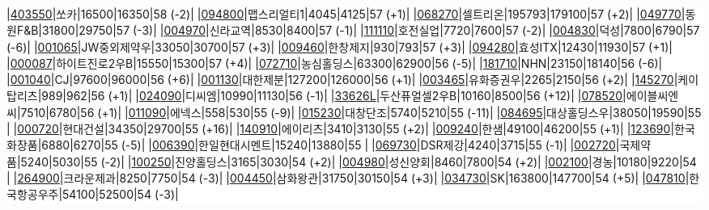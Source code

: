 |[403550](https://finance.daum.net/quotes/A403550)|쏘카|16500|16350|58 (-2)|
|[094800](https://finance.daum.net/quotes/A094800)|맵스리얼티1|4045|4125|57 (+1)|
|[068270](https://finance.daum.net/quotes/A068270)|셀트리온|195793|179100|57 (+2)|
|[049770](https://finance.daum.net/quotes/A049770)|동원F&B|31800|29750|57 (-3)|
|[004970](https://finance.daum.net/quotes/A004970)|신라교역|8530|8400|57 (-1)|
|[111110](https://finance.daum.net/quotes/A111110)|호전실업|7720|7600|57 (-2)|
|[004830](https://finance.daum.net/quotes/A004830)|덕성|7800|6790|57 (-6)|
|[001065](https://finance.daum.net/quotes/A001065)|JW중외제약우|33050|30700|57 (+3)|
|[009460](https://finance.daum.net/quotes/A009460)|한창제지|930|793|57 (+3)|
|[094280](https://finance.daum.net/quotes/A094280)|효성ITX|12430|11930|57 (+1)|
|[000087](https://finance.daum.net/quotes/A000087)|하이트진로2우B|15550|15300|57 (+4)|
|[072710](https://finance.daum.net/quotes/A072710)|농심홀딩스|63300|62900|56 (-5)|
|[181710](https://finance.daum.net/quotes/A181710)|NHN|23150|18140|56 (-6)|
|[001040](https://finance.daum.net/quotes/A001040)|CJ|97600|96000|56 (+6)|
|[001130](https://finance.daum.net/quotes/A001130)|대한제분|127200|126000|56 (+1)|
|[003465](https://finance.daum.net/quotes/A003465)|유화증권우|2265|2150|56 (+2)|
|[145270](https://finance.daum.net/quotes/A145270)|케이탑리츠|989|962|56 (+1)|
|[024090](https://finance.daum.net/quotes/A024090)|디씨엠|10990|11130|56 (-1)|
|[33626L](https://finance.daum.net/quotes/A33626L)|두산퓨얼셀2우B|10160|8500|56 (+12)|
|[078520](https://finance.daum.net/quotes/A078520)|에이블씨엔씨|7510|6780|56 (+1)|
|[011090](https://finance.daum.net/quotes/A011090)|에넥스|558|530|55 (-9)|
|[015230](https://finance.daum.net/quotes/A015230)|대창단조|5740|5210|55 (-11)|
|[084695](https://finance.daum.net/quotes/A084695)|대상홀딩스우|38050|19590|55 |
|[000720](https://finance.daum.net/quotes/A000720)|현대건설|34350|29700|55 (+16)|
|[140910](https://finance.daum.net/quotes/A140910)|에이리츠|3410|3130|55 (+2)|
|[009240](https://finance.daum.net/quotes/A009240)|한샘|49100|46200|55 (+1)|
|[123690](https://finance.daum.net/quotes/A123690)|한국화장품|6880|6270|55 (-5)|
|[006390](https://finance.daum.net/quotes/A006390)|한일현대시멘트|15240|13880|55 |
|[069730](https://finance.daum.net/quotes/A069730)|DSR제강|4240|3715|55 (-1)|
|[002720](https://finance.daum.net/quotes/A002720)|국제약품|5240|5030|55 (-2)|
|[100250](https://finance.daum.net/quotes/A100250)|진양홀딩스|3165|3030|54 (+2)|
|[004980](https://finance.daum.net/quotes/A004980)|성신양회|8460|7800|54 (+2)|
|[002100](https://finance.daum.net/quotes/A002100)|경농|10180|9220|54 |
|[264900](https://finance.daum.net/quotes/A264900)|크라운제과|8250|7750|54 (-3)|
|[004450](https://finance.daum.net/quotes/A004450)|삼화왕관|31750|30150|54 (+3)|
|[034730](https://finance.daum.net/quotes/A034730)|SK|163800|147700|54 (+5)|
|[047810](https://finance.daum.net/quotes/A047810)|한국항공우주|54100|52500|54 (-3)|